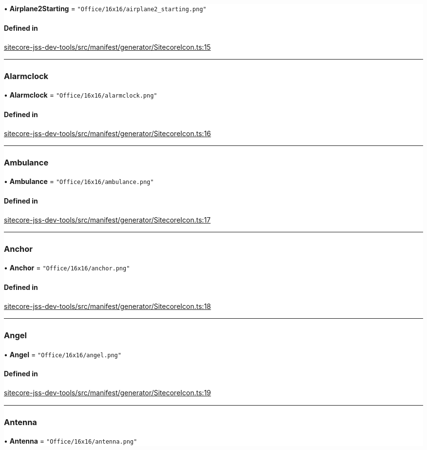 • **Airplane2Starting** = ``"Office/16x16/airplane2_starting.png"``

#### Defined in

[sitecore-jss-dev-tools/src/manifest/generator/SitecoreIcon.ts:15](https://github.com/Sitecore/jss/blob/3a18a22a7/packages/sitecore-jss-dev-tools/src/manifest/generator/SitecoreIcon.ts#L15)

___

### Alarmclock

• **Alarmclock** = ``"Office/16x16/alarmclock.png"``

#### Defined in

[sitecore-jss-dev-tools/src/manifest/generator/SitecoreIcon.ts:16](https://github.com/Sitecore/jss/blob/3a18a22a7/packages/sitecore-jss-dev-tools/src/manifest/generator/SitecoreIcon.ts#L16)

___

### Ambulance

• **Ambulance** = ``"Office/16x16/ambulance.png"``

#### Defined in

[sitecore-jss-dev-tools/src/manifest/generator/SitecoreIcon.ts:17](https://github.com/Sitecore/jss/blob/3a18a22a7/packages/sitecore-jss-dev-tools/src/manifest/generator/SitecoreIcon.ts#L17)

___

### Anchor

• **Anchor** = ``"Office/16x16/anchor.png"``

#### Defined in

[sitecore-jss-dev-tools/src/manifest/generator/SitecoreIcon.ts:18](https://github.com/Sitecore/jss/blob/3a18a22a7/packages/sitecore-jss-dev-tools/src/manifest/generator/SitecoreIcon.ts#L18)

___

### Angel

• **Angel** = ``"Office/16x16/angel.png"``

#### Defined in

[sitecore-jss-dev-tools/src/manifest/generator/SitecoreIcon.ts:19](https://github.com/Sitecore/jss/blob/3a18a22a7/packages/sitecore-jss-dev-tools/src/manifest/generator/SitecoreIcon.ts#L19)

___

### Antenna

• **Antenna** = ``"Office/16x16/antenna.png"``

